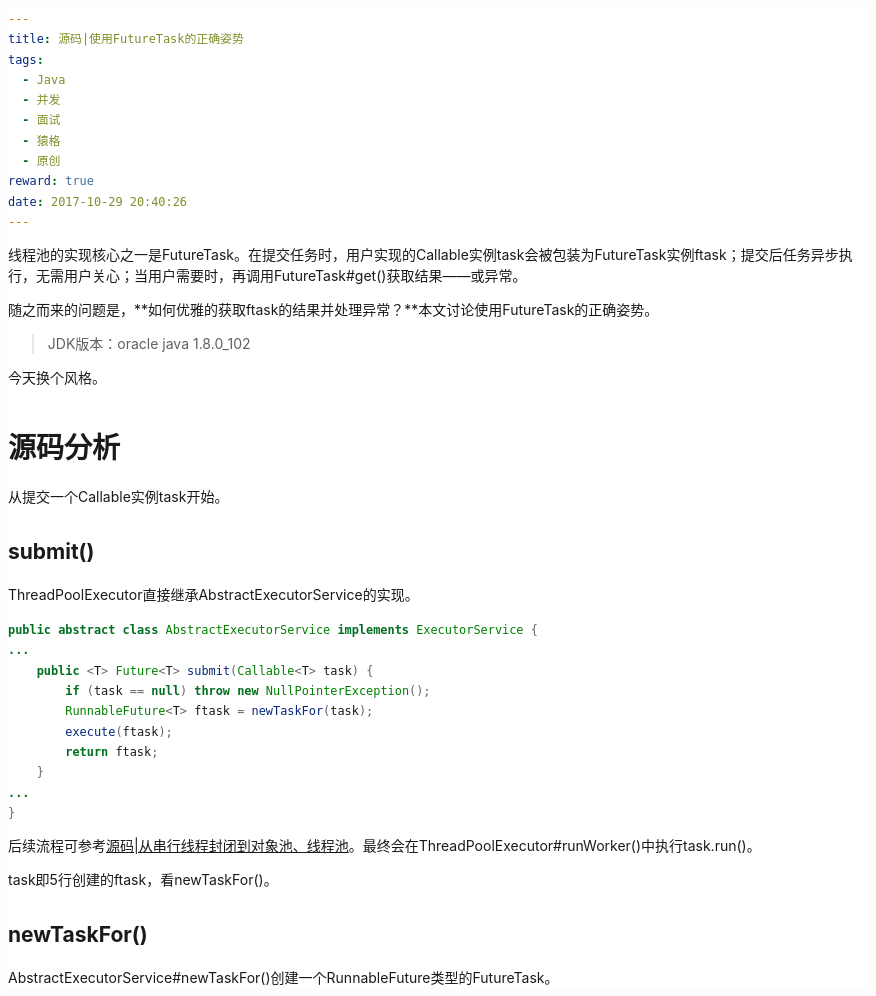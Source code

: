```yaml
---
title: 源码|使用FutureTask的正确姿势
tags:
  - Java
  - 并发
  - 面试
  - 猿格
  - 原创
reward: true
date: 2017-10-29 20:40:26
---
```


线程池的实现核心之一是FutureTask。在提交任务时，用户实现的Callable实例task会被包装为FutureTask实例ftask；提交后任务异步执行，无需用户关心；当用户需要时，再调用FutureTask#get()获取结果——或异常。

随之而来的问题是，**如何优雅的获取ftask的结果并处理异常？**本文讨论使用FutureTask的正确姿势。



>JDK版本：oracle java 1.8.0_102

今天换个风格。

# 源码分析

从提交一个Callable实例task开始。

## submit()

ThreadPoolExecutor直接继承AbstractExecutorService的实现。

```java
public abstract class AbstractExecutorService implements ExecutorService {
...
    public <T> Future<T> submit(Callable<T> task) {
        if (task == null) throw new NullPointerException();
        RunnableFuture<T> ftask = newTaskFor(task);
        execute(ftask);
        return ftask;
    }
...
}
```

后续流程可参考[源码|从串行线程封闭到对象池、线程池](/2017/10/26/源码%7C从串行线程封闭到对象池、线程池/)。最终会在ThreadPoolExecutor#runWorker()中执行task.run()。

task即5行创建的ftask，看newTaskFor()。

## newTaskFor()

AbstractExecutorService#newTaskFor()创建一个RunnableFuture类型的FutureTask。
